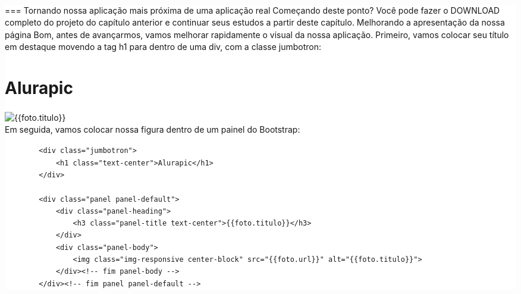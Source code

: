 === Tornando nossa aplicação mais próxima de uma aplicação real
Começando deste ponto? Você pode fazer o DOWNLOAD completo do projeto do capítulo anterior e continuar seus estudos a partir deste capítulo.
Melhorando a apresentação da nossa página
Bom, antes de avançarmos, vamos melhorar rapidamente o visual da nossa aplicação. Primeiro, vamos colocar seu título em destaque movendo a tag h1 para dentro de uma div, com a classe jumbotron:


<!DOCTYPE html>
<html lang="pt-br" ng-app="alurapic">
    <head>
        <meta charset="UTF-8">
        <meta name="viewport" content="width=device-width">
        <title>Alurapic</title>
        <link rel="stylesheet" href="css/bootstrap.min.css">
        <link rel="stylesheet" href="css/bootstrap-theme.min.css">
        <script src="js/lib/angular.min.js"></script>
        <script src="js/main.js"></script>
        <script src="js/controllers/fotos-controller.js"></script>
    </head>
    <body ng-controller="FotosController">
        <div class="container">
            <div class="jumbotron">
                <h1 class="text-center">Alurapic</h1>
            </div>
             <img class="img-responsive center-block" src="{{foto.url}}" alt="{{foto.titulo}}">
        </div><!-- fim container -->
    </body>
</html>
Em seguida, vamos colocar nossa figura dentro de um painel do Bootstrap:


<!DOCTYPE html>
<html lang="pt-br" ng-app="alurapic">
    <head>
        <meta charset="UTF-8">
        <meta name="viewport" content="width=device-width">
        <title>Alurapic</title>
        <link rel="stylesheet" href="css/bootstrap.min.css">
        <link rel="stylesheet" href="css/bootstrap-theme.min.css">
        <script src="js/lib/angular.min.js"></script>
        <script src="js/main.js"></script>
        <script src="js/controllers/fotos-controller.js"></script>
    </head>
    <body ng-controller="FotosController">
        <div class="container">

            <div class="jumbotron">
                <h1 class="text-center">Alurapic</h1>
            </div>

            <div class="panel panel-default">
                <div class="panel-heading">
                    <h3 class="panel-title text-center">{{foto.titulo}}</h3>
                </div>
                <div class="panel-body">
                    <img class="img-responsive center-block" src="{{foto.url}}" alt="{{foto.titulo}}">
                </div><!-- fim panel-body -->
            </div><!-- fim panel panel-default -->
